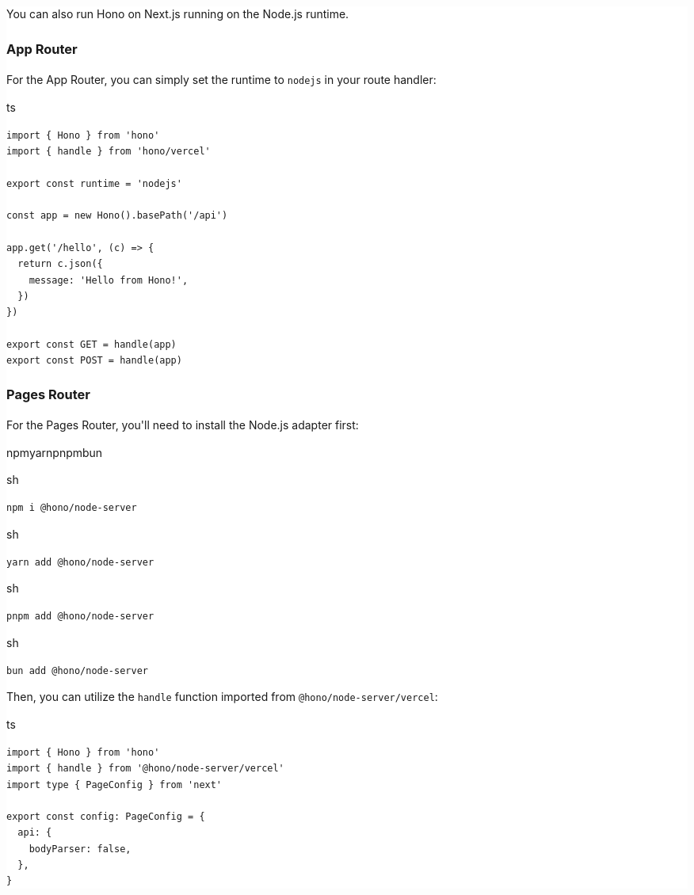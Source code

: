 You can also run Hono on Next.js running on the Node.js runtime.

### App Router [​](#app-router)

For the App Router, you can simply set the runtime to `nodejs` in your route handler:

ts

    import { Hono } from 'hono'
    import { handle } from 'hono/vercel'
    
    export const runtime = 'nodejs'
    
    const app = new Hono().basePath('/api')
    
    app.get('/hello', (c) => {
      return c.json({
        message: 'Hello from Hono!',
      })
    })
    
    export const GET = handle(app)
    export const POST = handle(app)

### Pages Router [​](#pages-router)

For the Pages Router, you'll need to install the Node.js adapter first:

npmyarnpnpmbun

sh

    npm i @hono/node-server

sh

    yarn add @hono/node-server

sh

    pnpm add @hono/node-server

sh

    bun add @hono/node-server

Then, you can utilize the `handle` function imported from `@hono/node-server/vercel`:

ts

    import { Hono } from 'hono'
    import { handle } from '@hono/node-server/vercel'
    import type { PageConfig } from 'next'
    
    export const config: PageConfig = {
      api: {
        bodyParser: false,
      },
    }
    